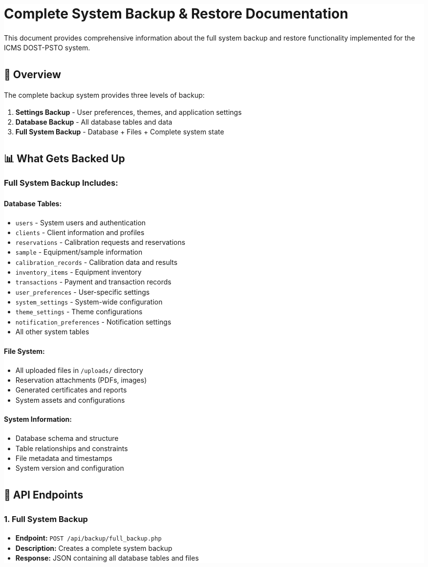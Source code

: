 # Complete System Backup & Restore Documentation

This document provides comprehensive information about the full system backup and restore functionality implemented for the ICMS DOST-PSTO system.

## 🎯 **Overview**

The complete backup system provides three levels of backup:

1. **Settings Backup** - User preferences, themes, and application settings
2. **Database Backup** - All database tables and data
3. **Full System Backup** - Database + Files + Complete system state

## 📊 **What Gets Backed Up**

### **Full System Backup Includes:**

#### **Database Tables:**
- `users` - System users and authentication
- `clients` - Client information and profiles
- `reservations` - Calibration requests and reservations
- `sample` - Equipment/sample information
- `calibration_records` - Calibration data and results
- `inventory_items` - Equipment inventory
- `transactions` - Payment and transaction records
- `user_preferences` - User-specific settings
- `system_settings` - System-wide configuration
- `theme_settings` - Theme configurations
- `notification_preferences` - Notification settings
- All other system tables

#### **File System:**
- All uploaded files in `/uploads/` directory
- Reservation attachments (PDFs, images)
- Generated certificates and reports
- System assets and configurations

#### **System Information:**
- Database schema and structure
- Table relationships and constraints
- File metadata and timestamps
- System version and configuration

## 🔧 **API Endpoints**

### **1. Full System Backup**
- **Endpoint:** `POST /api/backup/full_backup.php`
- **Description:** Creates a complete system backup
- **Response:** JSON containing all database tables and files

